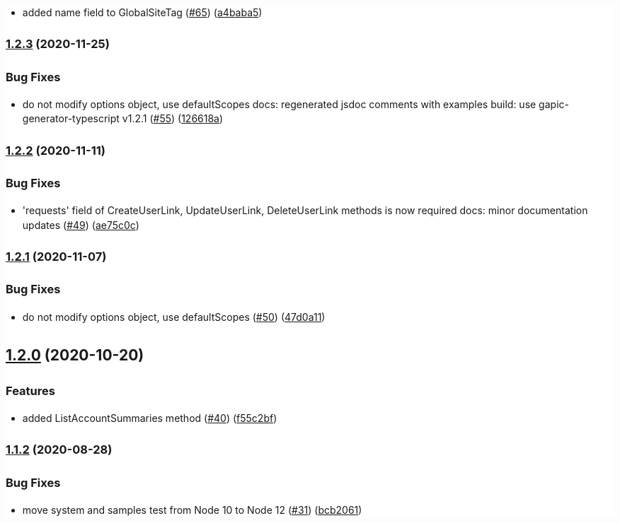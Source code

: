 * added name field to GlobalSiteTag ([#65](https://www.github.com/googleapis/nodejs-analytics-admin/issues/65)) ([a4baba5](https://www.github.com/googleapis/nodejs-analytics-admin/commit/a4baba570e07b637ec5d8be0a9d98ebec5969559))

### [1.2.3](https://www.github.com/googleapis/nodejs-analytics-admin/compare/v1.2.2...v1.2.3) (2020-11-25)


### Bug Fixes

* do not modify options object, use defaultScopes docs: regenerated jsdoc comments with examples build: use gapic-generator-typescript v1.2.1 ([#55](https://www.github.com/googleapis/nodejs-analytics-admin/issues/55)) ([126618a](https://www.github.com/googleapis/nodejs-analytics-admin/commit/126618a4a1fb1c17be5a6a3e3a4b96cdc844b361))

### [1.2.2](https://www.github.com/googleapis/nodejs-analytics-admin/compare/v1.2.1...v1.2.2) (2020-11-11)


### Bug Fixes

* 'requests' field of CreateUserLink, UpdateUserLink, DeleteUserLink methods is now required docs: minor documentation updates ([#49](https://www.github.com/googleapis/nodejs-analytics-admin/issues/49)) ([ae75c0c](https://www.github.com/googleapis/nodejs-analytics-admin/commit/ae75c0c053ed203c0f8b142ce87a8622e0b6ee93))

### [1.2.1](https://www.github.com/googleapis/nodejs-analytics-admin/compare/v1.2.0...v1.2.1) (2020-11-07)


### Bug Fixes

* do not modify options object, use defaultScopes ([#50](https://www.github.com/googleapis/nodejs-analytics-admin/issues/50)) ([47d0a11](https://www.github.com/googleapis/nodejs-analytics-admin/commit/47d0a119803f52208f4dfa2b053937214d021ec6))

## [1.2.0](https://www.github.com/googleapis/nodejs-analytics-admin/compare/v1.1.2...v1.2.0) (2020-10-20)

### Features

* added ListAccountSummaries method ([#40](https://www.github.com/googleapis/nodejs-analytics-admin/issues/40)) ([f55c2bf](https://www.github.com/googleapis/nodejs-analytics-admin/commit/f55c2bfaacb6203bcb31094c61e71a166b0ddeda))

### [1.1.2](https://www.github.com/googleapis/nodejs-analytics-admin/compare/v1.1.1...v1.1.2) (2020-08-28)


### Bug Fixes

* move system and samples test from Node 10 to Node 12 ([#31](https://www.github.com/googleapis/nodejs-analytics-admin/issues/31)) ([bcb2061](https://www.github.com/googleapis/nodejs-analytics-admin/commit/bcb20619c7e13be336bf915c4821004016f67337))
